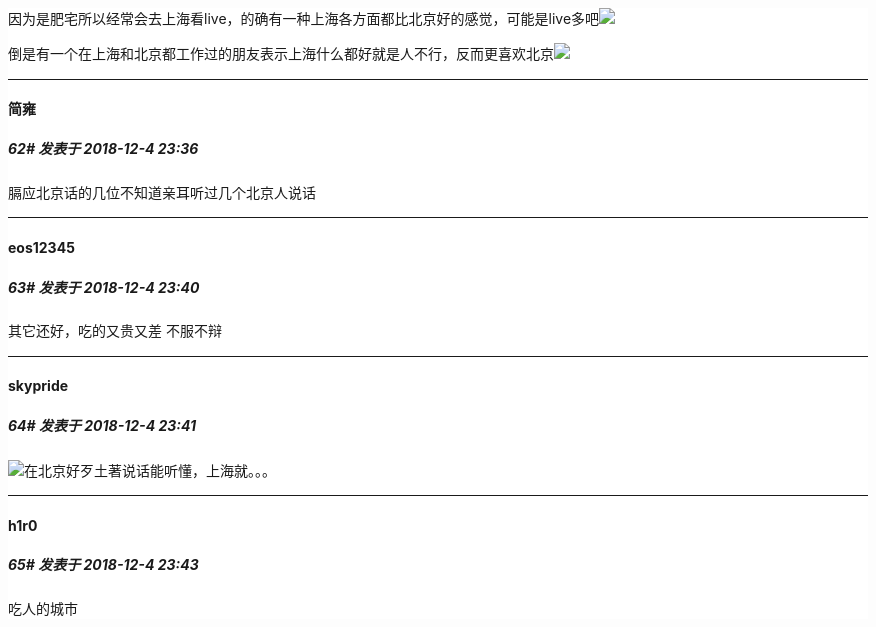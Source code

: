 因为是肥宅所以经常会去上海看live，的确有一种上海各方面都比北京好的感觉，可能是live多吧<img src="https://static.saraba1st.com/image/smiley/face2017/018.png" referrerpolicy="no-referrer">

倒是有一个在上海和北京都工作过的朋友表示上海什么都好就是人不行，反而更喜欢北京<img src="https://static.saraba1st.com/image/smiley/face2017/049.png" referrerpolicy="no-referrer">







-----

####  简雍  
##### 62#       发表于 2018-12-4 23:36




膈应北京话的几位不知道亲耳听过几个北京人说话







-----

####  eos12345  
##### 63#       发表于 2018-12-4 23:40




其它还好，吃的又贵又差
不服不辩







-----

####  skypride  
##### 64#       发表于 2018-12-4 23:41



<img src="https://static.saraba1st.com/image/smiley/face2017/013.png" referrerpolicy="no-referrer">在北京好歹土著说话能听懂，上海就。。。







-----

####  h1r0  
##### 65#       发表于 2018-12-4 23:43




吃人的城市
